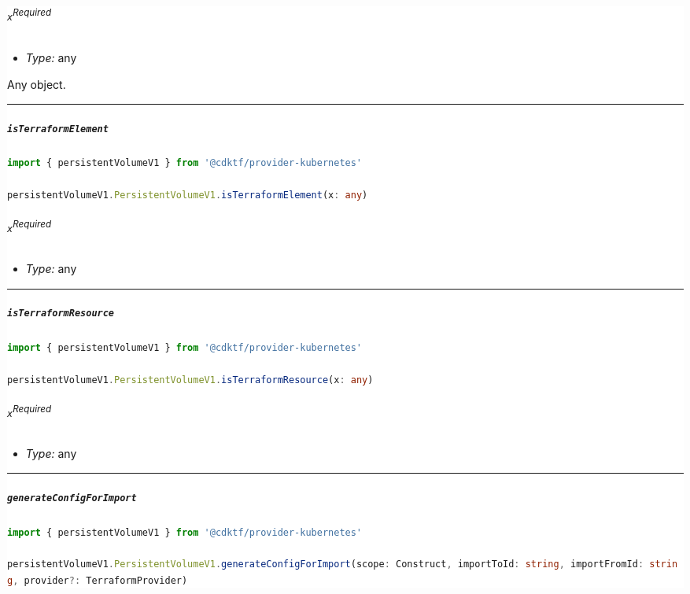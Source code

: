 ###### `x`<sup>Required</sup> <a name="x" id="@cdktf/provider-kubernetes.persistentVolumeV1.PersistentVolumeV1.isConstruct.parameter.x"></a>

- *Type:* any

Any object.

---

##### `isTerraformElement` <a name="isTerraformElement" id="@cdktf/provider-kubernetes.persistentVolumeV1.PersistentVolumeV1.isTerraformElement"></a>

```typescript
import { persistentVolumeV1 } from '@cdktf/provider-kubernetes'

persistentVolumeV1.PersistentVolumeV1.isTerraformElement(x: any)
```

###### `x`<sup>Required</sup> <a name="x" id="@cdktf/provider-kubernetes.persistentVolumeV1.PersistentVolumeV1.isTerraformElement.parameter.x"></a>

- *Type:* any

---

##### `isTerraformResource` <a name="isTerraformResource" id="@cdktf/provider-kubernetes.persistentVolumeV1.PersistentVolumeV1.isTerraformResource"></a>

```typescript
import { persistentVolumeV1 } from '@cdktf/provider-kubernetes'

persistentVolumeV1.PersistentVolumeV1.isTerraformResource(x: any)
```

###### `x`<sup>Required</sup> <a name="x" id="@cdktf/provider-kubernetes.persistentVolumeV1.PersistentVolumeV1.isTerraformResource.parameter.x"></a>

- *Type:* any

---

##### `generateConfigForImport` <a name="generateConfigForImport" id="@cdktf/provider-kubernetes.persistentVolumeV1.PersistentVolumeV1.generateConfigForImport"></a>

```typescript
import { persistentVolumeV1 } from '@cdktf/provider-kubernetes'

persistentVolumeV1.PersistentVolumeV1.generateConfigForImport(scope: Construct, importToId: string, importFromId: string, provider?: TerraformProvider)
```
